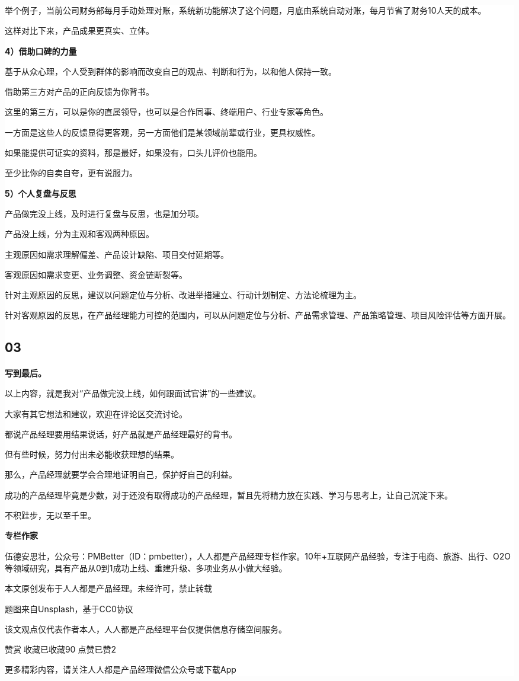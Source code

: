 举个例子，当前公司财务部每月手动处理对账，系统新功能解决了这个问题，月底由系统自动对账，每月节省了财务10人天的成本。

这样对比下来，产品成果更真实、立体。

**4）借助口碑的力量**

基于从众心理，个人受到群体的影响而改变自己的观点、判断和行为，以和他人保持一致。

借助第三方对产品的正向反馈为你背书。

这里的第三方，可以是你的直属领导，也可以是合作同事、终端用户、行业专家等角色。

一方面是这些人的反馈显得更客观，另一方面他们是某领域前辈或行业，更具权威性。

如果能提供可证实的资料，那是最好，如果没有，口头儿评价也能用。

至少比你的自卖自夸，更有说服力。

**5）个人复盘与反思**

产品做完没上线，及时进行复盘与反思，也是加分项。

产品没上线，分为主观和客观两种原因。

主观原因如需求理解偏差、产品设计缺陷、项目交付延期等。

客观原因如需求变更、业务调整、资金链断裂等。

针对主观原因的反思，建议以问题定位与分析、改进举措建立、行动计划制定、方法论梳理为主。

针对客观原因的反思，在产品经理能力可控的范围内，可以从问题定位与分析、产品需求管理、产品策略管理、项目风险评估等方面开展。

## 03

**写到最后。**

以上内容，就是我对“产品做完没上线，如何跟面试官讲”的一些建议。

大家有其它想法和建议，欢迎在评论区交流讨论。

都说产品经理要用结果说话，好产品就是产品经理最好的背书。

但有些时候，努力付出未必能收获理想的结果。

那么，产品经理就要学会合理地证明自己，保护好自己的利益。

成功的产品经理毕竟是少数，对于还没有取得成功的产品经理，暂且先将精力放在实践、学习与思考上，让自己沉淀下来。

不积跬步，无以至千里。

**专栏作家**

伍德安思壮，公众号：PMBetter（ID：pmbetter），人人都是产品经理专栏作家。10年+互联网产品经验，专注于电商、旅游、出行、O2O等领域研究，具有产品从0到1成功上线、重建升级、多项业务从小做大经验。

本文原创发布于人人都是产品经理。未经许可，禁止转载

题图来自Unsplash，基于CC0协议

该文观点仅代表作者本人，人人都是产品经理平台仅提供信息存储空间服务。

赞赏 收藏已收藏90 点赞已赞2

更多精彩内容，请关注人人都是产品经理微信公众号或下载App
